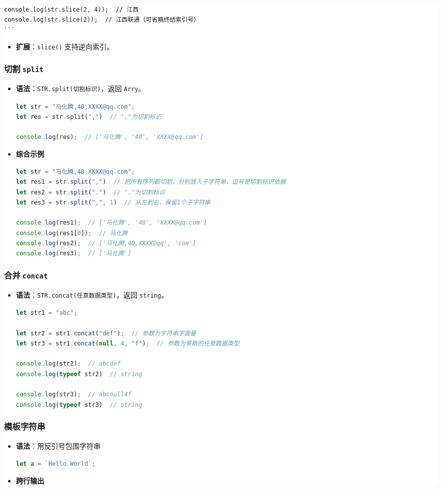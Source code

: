     console.log(str.slice(2, 4));  // 江西
    console.log(str.slice(2));  // 江西联通（可省略终结索引号）
    ```

- **扩展**：`slice()` 支持逆向索引。

### 切割 `split`

- **语法**：`STR.split(切割标识)`，返回 `Arry`。

    ```javascript
    let str = "马化腾,40,XXXX@qq.com";
    let res = str.split(",")  // ","为切割标识
    
    console.log(res);  // ['马化腾', '40', 'XXXX@qq.com']
    ```

- **综合示例**

    ```javascript
    let str = "马化腾,40,XXXX@qq.com";
    let res1 = str.split(",")  // 把所有序列都切割，分别放入子字符串，逗号是切割标识依据
    let res2 = str.split(".")  // "."为切割标识
    let res3 = str.split(",", 1)  // 从左到右，保留1个子字符串
    
    console.log(res1);  // ['马化腾', '40', 'XXXX@qq.com']
    console.log(res1[0]);  // 马化腾
    console.log(res2);  // ['马化腾,40,XXXX@qq', 'com']
    console.log(res3);  // ['马化腾']
    ```

### 合并 `concat`

- **语法**：`STR.concat(任意数据类型)`，返回 `string`。

    ```javascript
    let str1 = "abc";
    
    let str2 = str1.concat("def");  // 参数为字符串字面量
    let str3 = str1.concat(null, 4, "f");  // 参数为零散的任意数据类型
    
    console.log(str2);  // abcdef
    console.log(typeof str2)  // string
    
    console.log(str3);  // abcnull4f
    console.log(typeof str3)  // string
    ```

### 模板字符串

- **语法**：用反引号包围字符串

    ```javascript
    let a = `Hello World`;
    ```

- **跨行输出**
